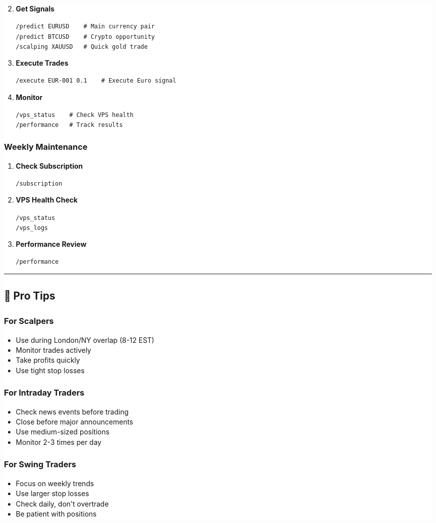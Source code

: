 2. **Get Signals**
   ```
   /predict EURUSD    # Main currency pair
   /predict BTCUSD    # Crypto opportunity
   /scalping XAUUSD   # Quick gold trade
   ```

3. **Execute Trades**
   ```
   /execute EUR-001 0.1    # Execute Euro signal
   ```

4. **Monitor**
   ```
   /vps_status    # Check VPS health
   /performance   # Track results
   ```

### Weekly Maintenance

1. **Check Subscription**
   ```
   /subscription
   ```

2. **VPS Health Check**
   ```
   /vps_status
   /vps_logs
   ```

3. **Performance Review**
   ```
   /performance
   ```

---

## 🎯 Pro Tips

### For Scalpers
- Use during London/NY overlap (8-12 EST)
- Monitor trades actively
- Take profits quickly
- Use tight stop losses

### For Intraday Traders
- Check news events before trading
- Close before major announcements
- Use medium-sized positions
- Monitor 2-3 times per day

### For Swing Traders
- Focus on weekly trends
- Use larger stop losses
- Check daily, don't overtrade
- Be patient with positions
